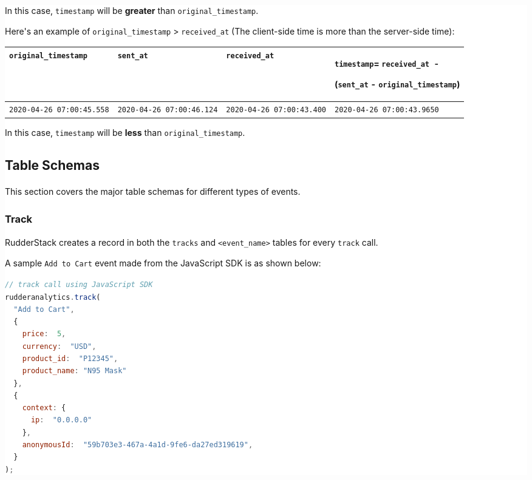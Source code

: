 
In this case, `timestamp` will be **greater** than `original_timestamp`.

Here's an example of `original_timestamp` &gt; `received_at` \(The client-side time is more than the server-side time\):

<table>
  <thead>
    <tr>
      <th style="text-align:left"><code>original_timestamp</code>
      </th>
      <th style="text-align:left"><code>sent_at</code>
      </th>
      <th style="text-align:left"><code>received_at</code>
      </th>
      <th style="text-align:left">
        <p><code>timestamp</code>= <code>received_at </code>-</p>
        <p>(<code>sent_at</code> - <code>original_timestamp</code>)</p>
      </th>
    </tr>
  </thead>
  <tbody>
    <tr>
      <td style="text-align:left"><code>2020-04-26 07:00:45.558</code>
      </td>
      <td style="text-align:left"><code>2020-04-26 07:00:46.124</code>
      </td>
      <td style="text-align:left"><code>2020-04-26 07:00:43.400</code>
      </td>
      <td style="text-align:left"><code>2020-04-26 07:00:43.9650</code>
      </td>
    </tr>
  </tbody>
</table>

In this case, `timestamp` will be **less** than `original_timestamp`.

## Table Schemas

This section covers the major table schemas for different types of events.

### Track

RudderStack creates a record in both the `tracks` and `<event_name>` tables for every `track` call. 

A sample `Add to Cart` event made from the JavaScript SDK is as shown below:

```javascript
// track call using JavaScript SDK
rudderanalytics.track(
  "Add to Cart",
  {
    price:  5,
    currency:  "USD",
    product_id:  "P12345",
    product_name: "N95 Mask"
  },
  {
    context: {
      ip:  "0.0.0.0"
    },
    anonymousId:  "59b703e3-467a-4a1d-9fe6-da27ed319619",
  }
);
```
